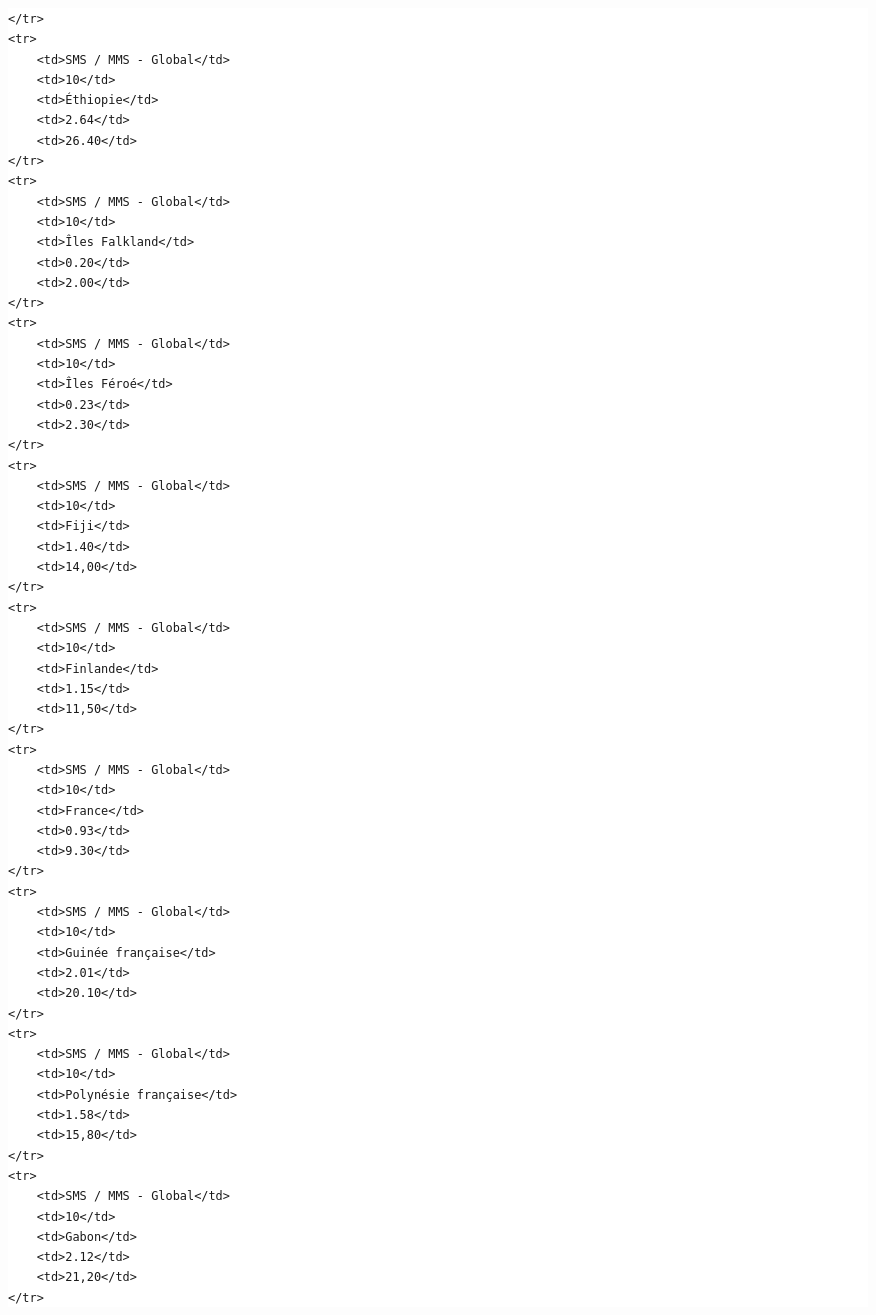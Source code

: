     </tr>
    <tr>
        <td>SMS / MMS - Global</td>
        <td>10</td>
        <td>Éthiopie</td>
        <td>2.64</td>
        <td>26.40</td>
    </tr>
    <tr>
        <td>SMS / MMS - Global</td>
        <td>10</td>
        <td>Îles Falkland</td>
        <td>0.20</td>
        <td>2.00</td>
    </tr>
    <tr>
        <td>SMS / MMS - Global</td>
        <td>10</td>
        <td>Îles Féroé</td>
        <td>0.23</td>
        <td>2.30</td>
    </tr>
    <tr>
        <td>SMS / MMS - Global</td>
        <td>10</td>
        <td>Fiji</td>
        <td>1.40</td>
        <td>14,00</td>
    </tr>
    <tr>
        <td>SMS / MMS - Global</td>
        <td>10</td>
        <td>Finlande</td>
        <td>1.15</td>
        <td>11,50</td>
    </tr>
    <tr>
        <td>SMS / MMS - Global</td>
        <td>10</td>
        <td>France</td>
        <td>0.93</td>
        <td>9.30</td>
    </tr>
    <tr>
        <td>SMS / MMS - Global</td>
        <td>10</td>
        <td>Guinée française</td>
        <td>2.01</td>
        <td>20.10</td>
    </tr>
    <tr>
        <td>SMS / MMS - Global</td>
        <td>10</td>
        <td>Polynésie française</td>
        <td>1.58</td>
        <td>15,80</td>
    </tr>
    <tr>
        <td>SMS / MMS - Global</td>
        <td>10</td>
        <td>Gabon</td>
        <td>2.12</td>
        <td>21,20</td>
    </tr>